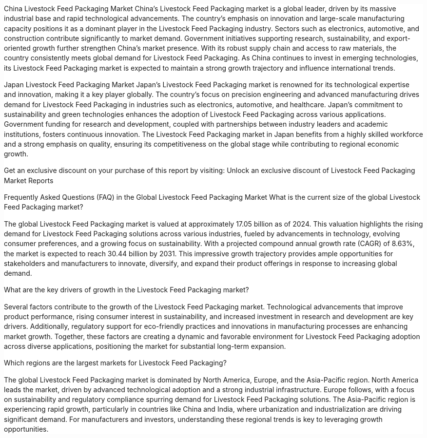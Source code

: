 China Livestock Feed Packaging Market
China’s Livestock Feed Packaging market is a global leader, driven by its massive industrial base and rapid technological advancements. The country’s emphasis on innovation and large-scale manufacturing capacity positions it as a dominant player in the Livestock Feed Packaging industry. Sectors such as electronics, automotive, and construction contribute significantly to market demand. Government initiatives supporting research, sustainability, and export-oriented growth further strengthen China’s market presence. With its robust supply chain and access to raw materials, the country consistently meets global demand for Livestock Feed Packaging. As China continues to invest in emerging technologies, its Livestock Feed Packaging market is expected to maintain a strong growth trajectory and influence international trends.

Japan Livestock Feed Packaging Market
Japan’s Livestock Feed Packaging market is renowned for its technological expertise and innovation, making it a key player globally. The country’s focus on precision engineering and advanced manufacturing drives demand for Livestock Feed Packaging in industries such as electronics, automotive, and healthcare. Japan’s commitment to sustainability and green technologies enhances the adoption of Livestock Feed Packaging across various applications. Government funding for research and development, coupled with partnerships between industry leaders and academic institutions, fosters continuous innovation. The Livestock Feed Packaging market in Japan benefits from a highly skilled workforce and a strong emphasis on quality, ensuring its competitiveness on the global stage while contributing to regional economic growth.

Get an exclusive discount on your purchase of this report by visiting: Unlock an exclusive discount of Livestock Feed Packaging Market Reports 

Frequently Asked Questions (FAQ) in the Global Livestock Feed Packaging Market
What is the current size of the global Livestock Feed Packaging market?

The global Livestock Feed Packaging market is valued at approximately 17.05 billion as of 2024. This valuation highlights the rising demand for Livestock Feed Packaging solutions across various industries, fueled by advancements in technology, evolving consumer preferences, and a growing focus on sustainability. With a projected compound annual growth rate (CAGR) of 8.63%, the market is expected to reach 30.44 billion by 2031. This impressive growth trajectory provides ample opportunities for stakeholders and manufacturers to innovate, diversify, and expand their product offerings in response to increasing global demand.

What are the key drivers of growth in the Livestock Feed Packaging market?

Several factors contribute to the growth of the Livestock Feed Packaging market. Technological advancements that improve product performance, rising consumer interest in sustainability, and increased investment in research and development are key drivers. Additionally, regulatory support for eco-friendly practices and innovations in manufacturing processes are enhancing market growth. Together, these factors are creating a dynamic and favorable environment for Livestock Feed Packaging adoption across diverse applications, positioning the market for substantial long-term expansion.

Which regions are the largest markets for Livestock Feed Packaging?

The global Livestock Feed Packaging market is dominated by North America, Europe, and the Asia-Pacific region. North America leads the market, driven by advanced technological adoption and a strong industrial infrastructure. Europe follows, with a focus on sustainability and regulatory compliance spurring demand for Livestock Feed Packaging solutions. The Asia-Pacific region is experiencing rapid growth, particularly in countries like China and India, where urbanization and industrialization are driving significant demand. For manufacturers and investors, understanding these regional trends is key to leveraging growth opportunities.

